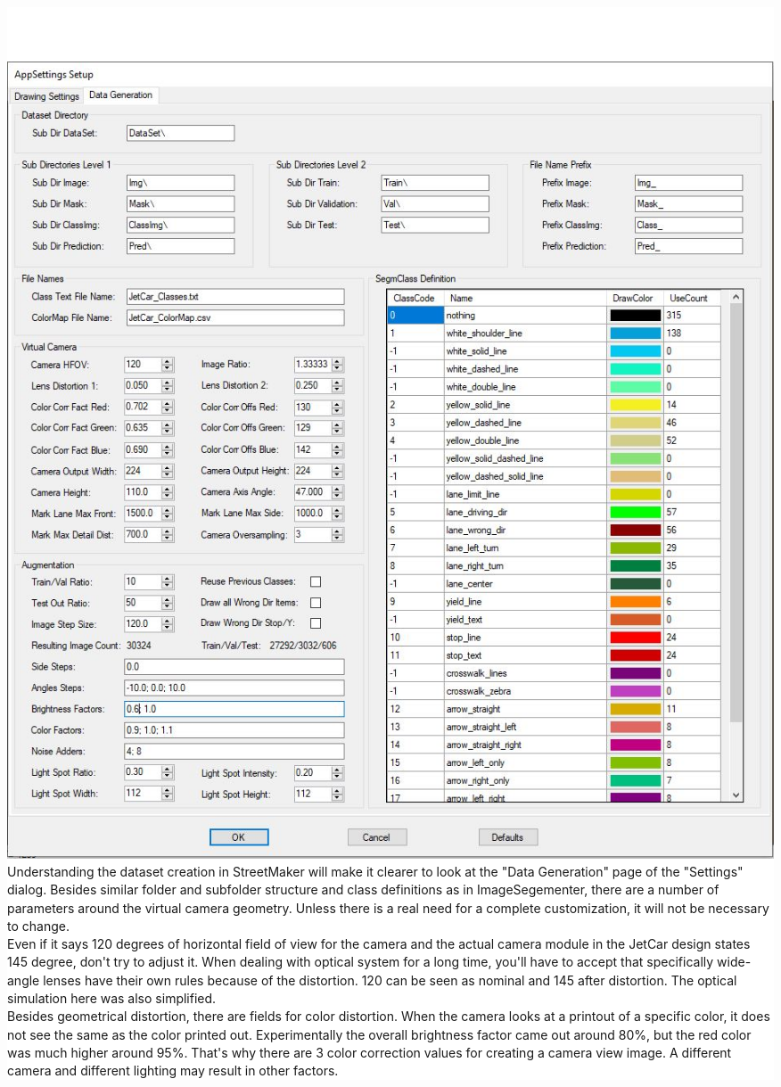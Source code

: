 <br><br>
<br><img src="assets/images/streetmaker/30a-data_generation.jpg"/><br>
Understanding the dataset creation in StreetMaker will make it clearer to look at the "Data Generation" page of the "Settings" dialog. Besides similar folder and subfolder structure and class definitions as in ImageSegementer, there are a number of parameters around the virtual camera geometry. Unless there is a real need for a complete customization, it will not be necessary to change.<br>
Even if it says 120 degrees of horizontal field of view for the camera and the actual camera module in the JetCar design states 145 degree, don't try to adjust it. When dealing with optical system for a long time, you'll have to accept that specifically wide-angle lenses have their own rules because of the distortion. 120 can be seen as nominal and 145 after distortion. The optical simulation here was also simplified.<br>
Besides geometrical distortion, there are fields for color distortion. When the camera looks at a printout of a specific color, it does not see the same as the color printed out. Experimentally the overall brightness factor came out around 80%, but the red color was much higher around 95%. That's why there are 3 color correction values for creating a camera view image. A different camera and different lighting may result in other factors.<br>